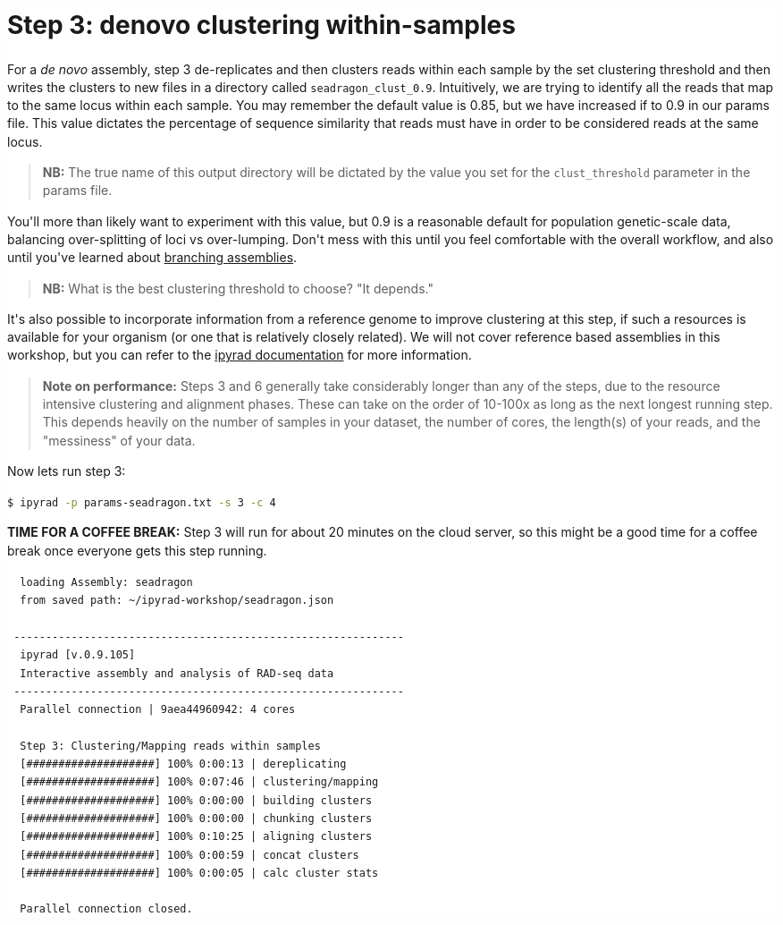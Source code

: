 # Step 3: denovo clustering within-samples

For a *de novo* assembly, step 3 de-replicates and then clusters reads within
each sample by the set clustering threshold and then writes the clusters to new
files in a directory called `seadragon_clust_0.9`. Intuitively, we are trying to
identify all the reads that map to the same locus within each sample. You may
remember the default value is 0.85, but we have increased if to 0.9 in our
params file. This value dictates the percentage of sequence similarity that
reads must have in order to be considered reads at the same locus. 

> **NB:** The true name of this output directory will be dictated by the value
you set for the `clust_threshold` parameter in the params file.

You'll more than likely want to experiment with this value, but 0.9 is a
reasonable default for population genetic-scale data, balancing over-splitting
of loci vs over-lumping. Don't mess with this until you feel comfortable with
the overall workflow, and also until you've learned about [branching assemblies](https://ipyrad.readthedocs.io/en/latest/8-branching.html).

> **NB:** What is the best clustering threshold to choose? "It depends."

It's also possible to incorporate information from a reference genome to
improve clustering at this step, if such a resources is available for your
organism (or one that is relatively closely related). We will not cover
reference based assemblies in this workshop, but you can refer to the
[ipyrad documentation](https://ipyrad.readthedocs.io/en/master/tutorial_advanced_cli.html) for more information.

> **Note on performance:** Steps 3 and 6 generally take considerably longer
than any of the steps, due to the resource intensive clustering and alignment
phases. These can take on the order of 10-100x as long as the next longest
running step. This depends heavily on the number of samples in your dataset,
the number of cores, the length(s) of your reads, and the "messiness" of your
data.

Now lets run step 3:

```bash
$ ipyrad -p params-seadragon.txt -s 3 -c 4
```

**TIME FOR A COFFEE BREAK:** Step 3 will run for about 20 minutes on the
cloud server, so this might be a good time for a coffee break once everyone
gets this step running.

```
  loading Assembly: seadragon
  from saved path: ~/ipyrad-workshop/seadragon.json

 -------------------------------------------------------------
  ipyrad [v.0.9.105]
  Interactive assembly and analysis of RAD-seq data
 -------------------------------------------------------------
  Parallel connection | 9aea44960942: 4 cores

  Step 3: Clustering/Mapping reads within samples
  [####################] 100% 0:00:13 | dereplicating
  [####################] 100% 0:07:46 | clustering/mapping
  [####################] 100% 0:00:00 | building clusters
  [####################] 100% 0:00:00 | chunking clusters
  [####################] 100% 0:10:25 | aligning clusters
  [####################] 100% 0:00:59 | concat clusters
  [####################] 100% 0:00:05 | calc cluster stats

  Parallel connection closed.
```
